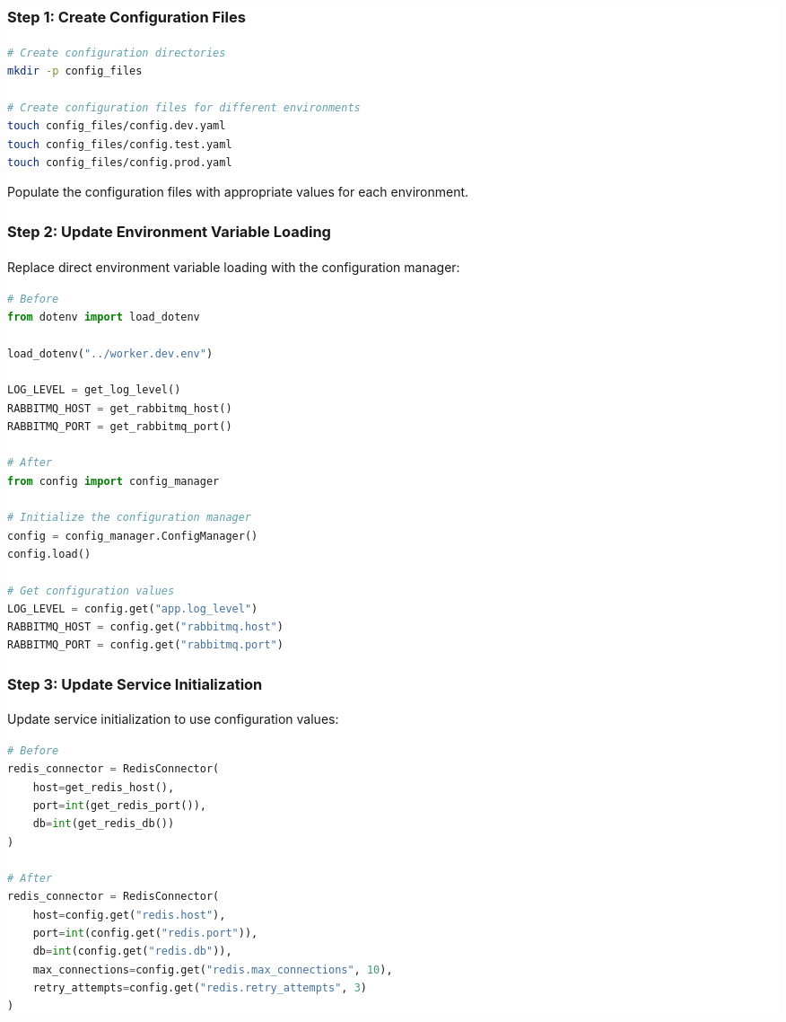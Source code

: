 ### Step 1: Create Configuration Files

```bash
# Create configuration directories
mkdir -p config_files

# Create configuration files for different environments
touch config_files/config.dev.yaml
touch config_files/config.test.yaml
touch config_files/config.prod.yaml
```

Populate the configuration files with appropriate values for each environment.

### Step 2: Update Environment Variable Loading

Replace direct environment variable loading with the configuration manager:

```python
# Before
from dotenv import load_dotenv

load_dotenv("../worker.dev.env")

LOG_LEVEL = get_log_level()
RABBITMQ_HOST = get_rabbitmq_host()
RABBITMQ_PORT = get_rabbitmq_port()

# After
from config import config_manager

# Initialize the configuration manager
config = config_manager.ConfigManager()
config.load()

# Get configuration values
LOG_LEVEL = config.get("app.log_level")
RABBITMQ_HOST = config.get("rabbitmq.host")
RABBITMQ_PORT = config.get("rabbitmq.port")
```

### Step 3: Update Service Initialization

Update service initialization to use configuration values:

```python
# Before
redis_connector = RedisConnector(
    host=get_redis_host(),
    port=int(get_redis_port()),
    db=int(get_redis_db())
)

# After
redis_connector = RedisConnector(
    host=config.get("redis.host"),
    port=int(config.get("redis.port")),
    db=int(config.get("redis.db")),
    max_connections=config.get("redis.max_connections", 10),
    retry_attempts=config.get("redis.retry_attempts", 3)
)
```
